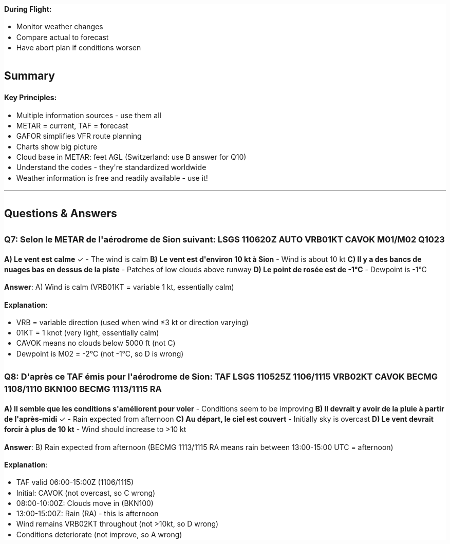 **During Flight:**
- Monitor weather changes
- Compare actual to forecast
- Have abort plan if conditions worsen

## Summary

**Key Principles:**
- Multiple information sources - use them all
- METAR = current, TAF = forecast
- GAFOR simplifies VFR route planning
- Charts show big picture
- Cloud base in METAR: feet AGL (Switzerland: use B answer for Q10)
- Understand the codes - they're standardized worldwide
- Weather information is free and readily available - use it!

---

## Questions & Answers

### Q7: Selon le METAR de l'aérodrome de Sion suivant: LSGS 110620Z AUTO VRB01KT CAVOK M01/M02 Q1023

**A) Le vent est calme** ✓ - The wind is calm
**B) Le vent est d'environ 10 kt à Sion** - Wind is about 10 kt
**C) Il y a des bancs de nuages bas en dessus de la piste** - Patches of low clouds above runway
**D) Le point de rosée est de -1°C** - Dewpoint is -1°C

**Answer**: A) Wind is calm (VRB01KT = variable 1 kt, essentially calm)

**Explanation**:
- VRB = variable direction (used when wind ≤3 kt or direction varying)
- 01KT = 1 knot (very light, essentially calm)
- CAVOK means no clouds below 5000 ft (not C)
- Dewpoint is M02 = -2°C (not -1°C, so D is wrong)

### Q8: D'après ce TAF émis pour l'aérodrome de Sion: TAF LSGS 110525Z 1106/1115 VRB02KT CAVOK BECMG 1108/1110 BKN100 BECMG 1113/1115 RA

**A) Il semble que les conditions s'améliorent pour voler** - Conditions seem to be improving
**B) Il devrait y avoir de la pluie à partir de l'après-midi** ✓ - Rain expected from afternoon
**C) Au départ, le ciel est couvert** - Initially sky is overcast
**D) Le vent devrait forcir à plus de 10 kt** - Wind should increase to >10 kt

**Answer**: B) Rain expected from afternoon (BECMG 1113/1115 RA means rain between 13:00-15:00 UTC = afternoon)

**Explanation**:
- TAF valid 06:00-15:00Z (1106/1115)
- Initial: CAVOK (not overcast, so C wrong)
- 08:00-10:00Z: Clouds move in (BKN100)
- 13:00-15:00Z: Rain (RA) - this is afternoon
- Wind remains VRB02KT throughout (not >10kt, so D wrong)
- Conditions deteriorate (not improve, so A wrong)
